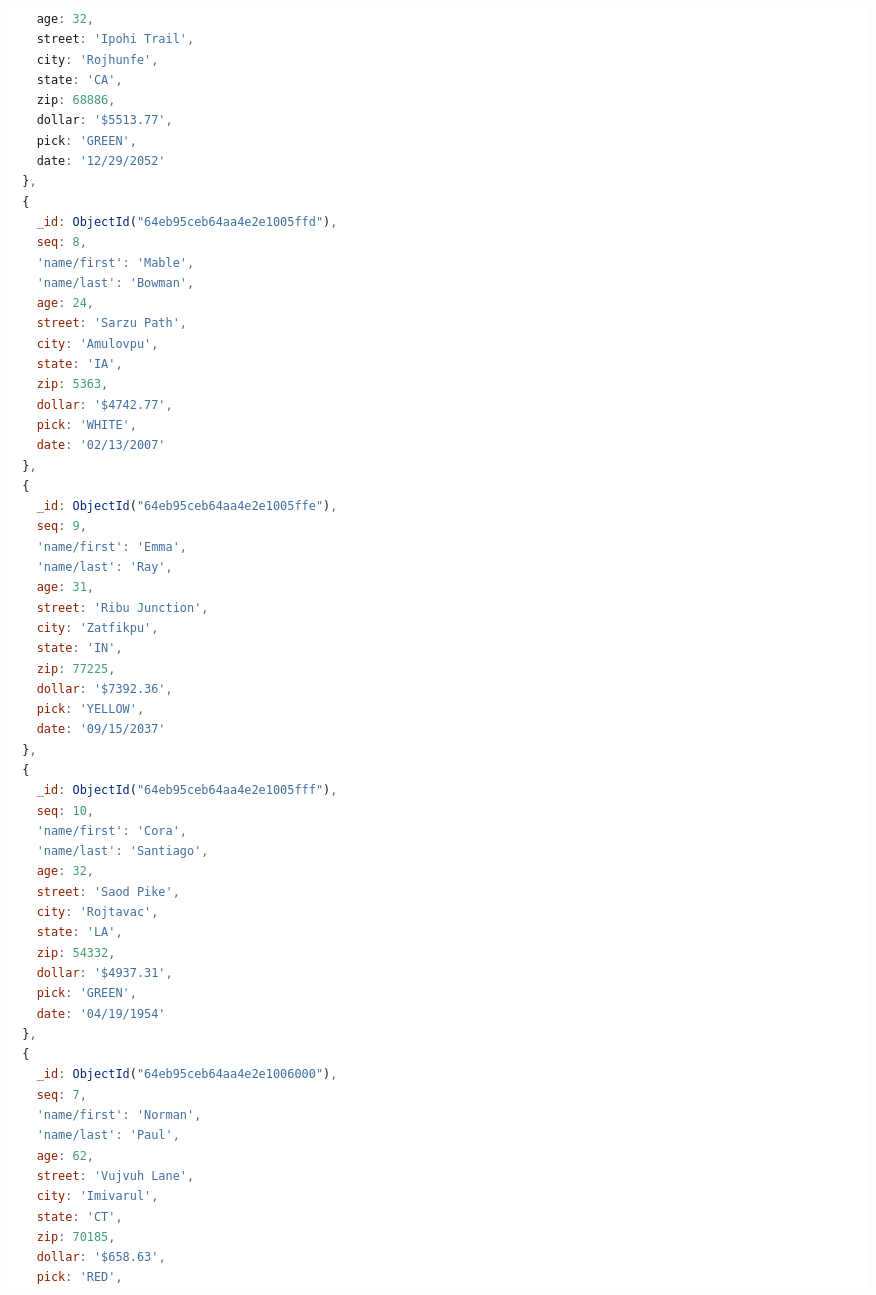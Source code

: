 ```js
    age: 32,
    street: 'Ipohi Trail',
    city: 'Rojhunfe',
    state: 'CA',
    zip: 68886,
    dollar: '$5513.77',
    pick: 'GREEN',
    date: '12/29/2052'
  },
  {
    _id: ObjectId("64eb95ceb64aa4e2e1005ffd"),
    seq: 8,
    'name/first': 'Mable',
    'name/last': 'Bowman',
    age: 24,
    street: 'Sarzu Path',
    city: 'Amulovpu',
    state: 'IA',
    zip: 5363,
    dollar: '$4742.77',
    pick: 'WHITE',
    date: '02/13/2007'
  },
  {
    _id: ObjectId("64eb95ceb64aa4e2e1005ffe"),
    seq: 9,
    'name/first': 'Emma',
    'name/last': 'Ray',
    age: 31,
    street: 'Ribu Junction',
    city: 'Zatfikpu',
    state: 'IN',
    zip: 77225,
    dollar: '$7392.36',
    pick: 'YELLOW',
    date: '09/15/2037'
  },
  {
    _id: ObjectId("64eb95ceb64aa4e2e1005fff"),
    seq: 10,
    'name/first': 'Cora',
    'name/last': 'Santiago',
    age: 32,
    street: 'Saod Pike',
    city: 'Rojtavac',
    state: 'LA',
    zip: 54332,
    dollar: '$4937.31',
    pick: 'GREEN',
    date: '04/19/1954'
  },
  {
    _id: ObjectId("64eb95ceb64aa4e2e1006000"),
    seq: 7,
    'name/first': 'Norman',
    'name/last': 'Paul',
    age: 62,
    street: 'Vujvuh Lane',
    city: 'Imivarul',
    state: 'CT',
    zip: 70185,
    dollar: '$658.63',
    pick: 'RED',
```